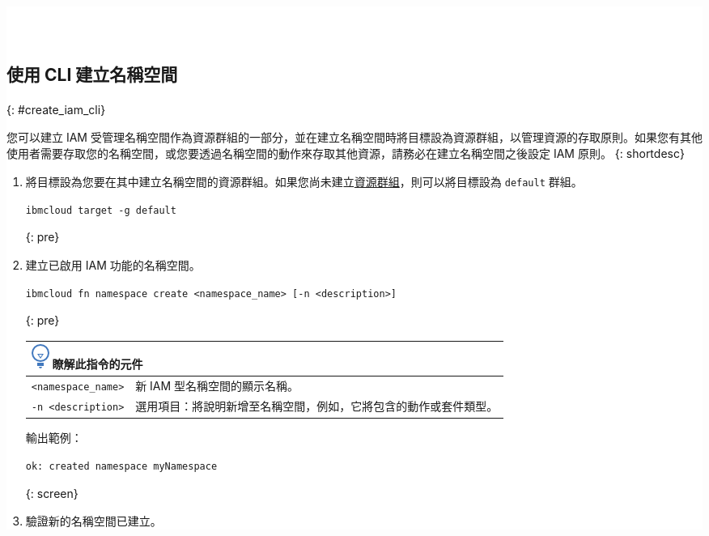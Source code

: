 

</br>
</br>


## 使用 CLI 建立名稱空間
{: #create_iam_cli}

您可以建立 IAM 受管理名稱空間作為資源群組的一部分，並在建立名稱空間時將目標設為資源群組，以管理資源的存取原則。如果您有其他使用者需要存取您的名稱空間，或您要透過名稱空間的動作來存取其他資源，請務必在建立名稱空間之後設定 IAM 原則。
{: shortdesc}

1. 將目標設為您要在其中建立名稱空間的資源群組。如果您尚未建立[資源群組](/docs/cli/reference/ibmcloud?topic=cloud-cli-ibmcloud_commands_resource#ibmcloud_resource_group_create)，則可以將目標設為 `default` 群組。

    ```
    ibmcloud target -g default
    ```
    {: pre}

2. 建立已啟用 IAM 功能的名稱空間。

    ```
    ibmcloud fn namespace create <namespace_name> [-n <description>]
    ```
    {: pre}

    <table>
      <thead>
        <tr>
          <th colspan=2><img src="images/idea.png" alt="「構想」圖示"/> 瞭解此指令的元件</th>
        </tr>
      </thead>
      <tbody>
        <tr>
          <td><code>&lt;namespace_name&gt;</code></td>
          <td>新 IAM 型名稱空間的顯示名稱。</td>
        </tr>
        <tr>
          <td><code>-n &lt;description&gt;</code></td>
          <td>選用項目：將說明新增至名稱空間，例如，它將包含的動作或套件類型。</td>
        </tr>
      </tbody>
    </table>

    輸出範例：
    ```
    ok: created namespace myNamespace
    ```
    {: screen}

3. 驗證新的名稱空間已建立。
